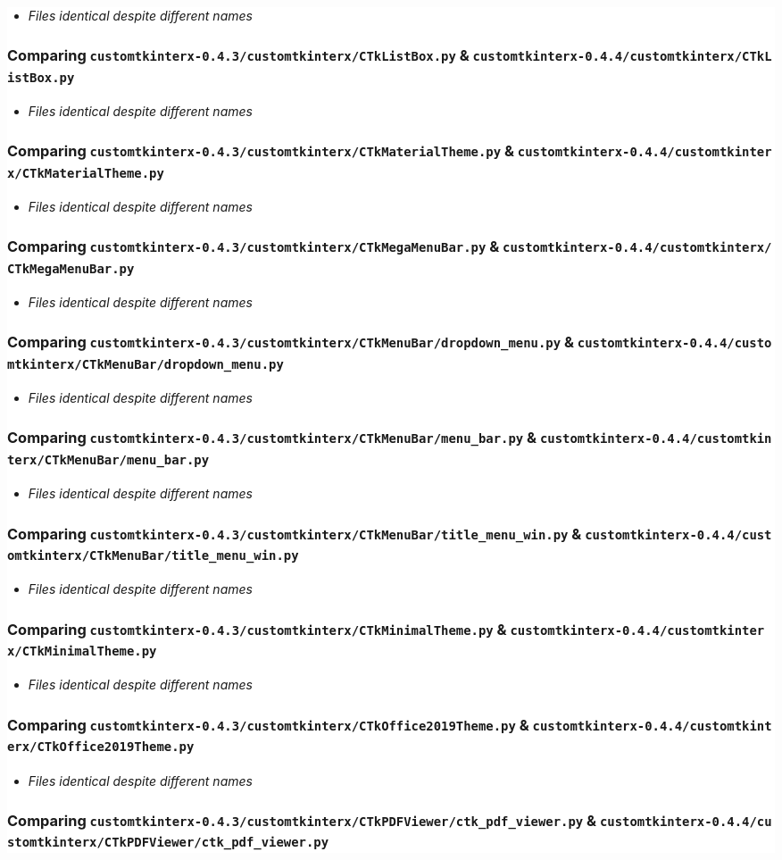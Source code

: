  * *Files identical despite different names*

### Comparing `customtkinterx-0.4.3/customtkinterx/CTkListBox.py` & `customtkinterx-0.4.4/customtkinterx/CTkListBox.py`

 * *Files identical despite different names*

### Comparing `customtkinterx-0.4.3/customtkinterx/CTkMaterialTheme.py` & `customtkinterx-0.4.4/customtkinterx/CTkMaterialTheme.py`

 * *Files identical despite different names*

### Comparing `customtkinterx-0.4.3/customtkinterx/CTkMegaMenuBar.py` & `customtkinterx-0.4.4/customtkinterx/CTkMegaMenuBar.py`

 * *Files identical despite different names*

### Comparing `customtkinterx-0.4.3/customtkinterx/CTkMenuBar/dropdown_menu.py` & `customtkinterx-0.4.4/customtkinterx/CTkMenuBar/dropdown_menu.py`

 * *Files identical despite different names*

### Comparing `customtkinterx-0.4.3/customtkinterx/CTkMenuBar/menu_bar.py` & `customtkinterx-0.4.4/customtkinterx/CTkMenuBar/menu_bar.py`

 * *Files identical despite different names*

### Comparing `customtkinterx-0.4.3/customtkinterx/CTkMenuBar/title_menu_win.py` & `customtkinterx-0.4.4/customtkinterx/CTkMenuBar/title_menu_win.py`

 * *Files identical despite different names*

### Comparing `customtkinterx-0.4.3/customtkinterx/CTkMinimalTheme.py` & `customtkinterx-0.4.4/customtkinterx/CTkMinimalTheme.py`

 * *Files identical despite different names*

### Comparing `customtkinterx-0.4.3/customtkinterx/CTkOffice2019Theme.py` & `customtkinterx-0.4.4/customtkinterx/CTkOffice2019Theme.py`

 * *Files identical despite different names*

### Comparing `customtkinterx-0.4.3/customtkinterx/CTkPDFViewer/ctk_pdf_viewer.py` & `customtkinterx-0.4.4/customtkinterx/CTkPDFViewer/ctk_pdf_viewer.py`
